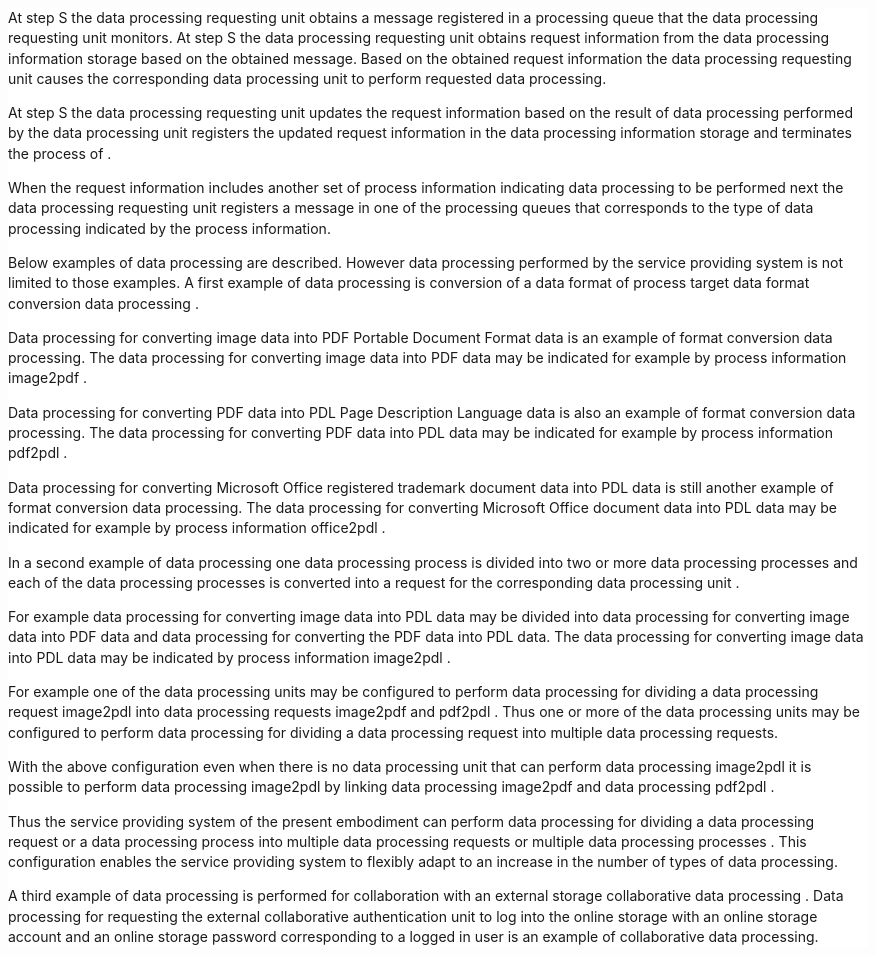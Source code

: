 At step S the data processing requesting unit obtains a message registered in a processing queue that the data processing requesting unit monitors. At step S the data processing requesting unit obtains request information from the data processing information storage based on the obtained message. Based on the obtained request information the data processing requesting unit causes the corresponding data processing unit to perform requested data processing.

At step S the data processing requesting unit updates the request information based on the result of data processing performed by the data processing unit registers the updated request information in the data processing information storage and terminates the process of .

When the request information includes another set of process information indicating data processing to be performed next the data processing requesting unit registers a message in one of the processing queues that corresponds to the type of data processing indicated by the process information.

Below examples of data processing are described. However data processing performed by the service providing system is not limited to those examples. A first example of data processing is conversion of a data format of process target data format conversion data processing .

Data processing for converting image data into PDF Portable Document Format data is an example of format conversion data processing. The data processing for converting image data into PDF data may be indicated for example by process information image2pdf .

Data processing for converting PDF data into PDL Page Description Language data is also an example of format conversion data processing. The data processing for converting PDF data into PDL data may be indicated for example by process information pdf2pdl .

Data processing for converting Microsoft Office registered trademark document data into PDL data is still another example of format conversion data processing. The data processing for converting Microsoft Office document data into PDL data may be indicated for example by process information office2pdl .

In a second example of data processing one data processing process is divided into two or more data processing processes and each of the data processing processes is converted into a request for the corresponding data processing unit .

For example data processing for converting image data into PDL data may be divided into data processing for converting image data into PDF data and data processing for converting the PDF data into PDL data. The data processing for converting image data into PDL data may be indicated by process information image2pdl .

For example one of the data processing units may be configured to perform data processing for dividing a data processing request image2pdl into data processing requests image2pdf and pdf2pdl . Thus one or more of the data processing units may be configured to perform data processing for dividing a data processing request into multiple data processing requests.

With the above configuration even when there is no data processing unit that can perform data processing image2pdl it is possible to perform data processing image2pdl by linking data processing image2pdf and data processing pdf2pdl .

Thus the service providing system of the present embodiment can perform data processing for dividing a data processing request or a data processing process into multiple data processing requests or multiple data processing processes . This configuration enables the service providing system to flexibly adapt to an increase in the number of types of data processing.

A third example of data processing is performed for collaboration with an external storage collaborative data processing . Data processing for requesting the external collaborative authentication unit to log into the online storage with an online storage account and an online storage password corresponding to a logged in user is an example of collaborative data processing.
